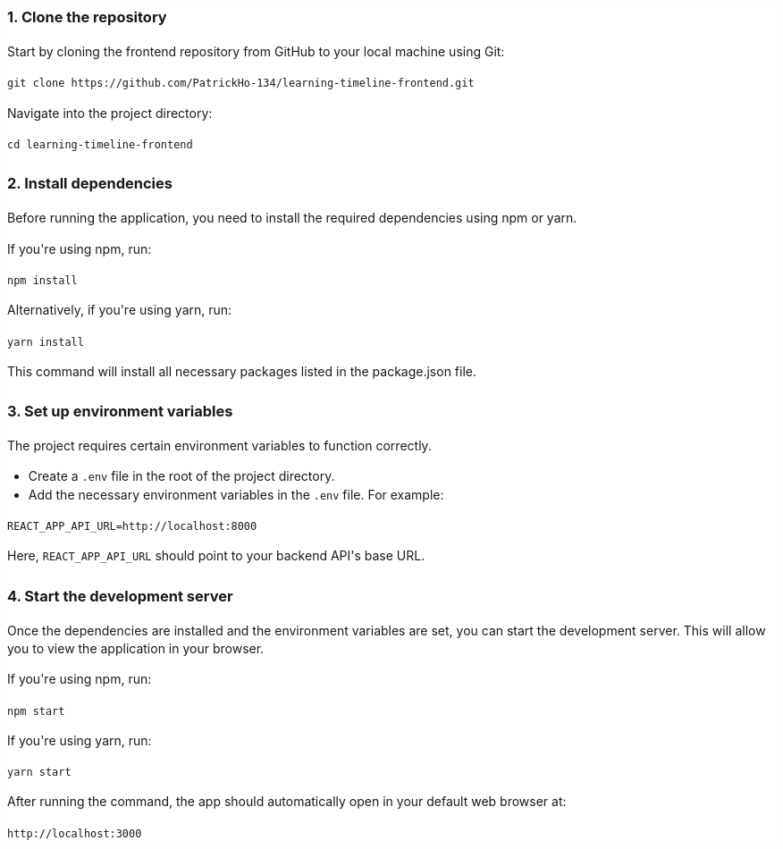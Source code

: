 ### 1. Clone the repository
Start by cloning the frontend repository from GitHub to your local machine using Git:

```
git clone https://github.com/PatrickHo-134/learning-timeline-frontend.git
```

Navigate into the project directory:

```
cd learning-timeline-frontend
```

### 2. Install dependencies
Before running the application, you need to install the required dependencies using npm or yarn.

If you're using npm, run:

```
npm install
```

Alternatively, if you're using yarn, run:

```
yarn install
```

This command will install all necessary packages listed in the package.json file.

### 3. Set up environment variables
The project requires certain environment variables to function correctly.

- Create a `.env` file in the root of the project directory.
- Add the necessary environment variables in the `.env` file. For example:
```
REACT_APP_API_URL=http://localhost:8000
```

Here, `REACT_APP_API_URL` should point to your backend API's base URL.

### 4. Start the development server
Once the dependencies are installed and the environment variables are set, you can start the development server. This will allow you to view the application in your browser.

If you're using npm, run:

```
npm start
```

If you're using yarn, run:

```
yarn start
```

After running the command, the app should automatically open in your default web browser at:

```
http://localhost:3000
```
